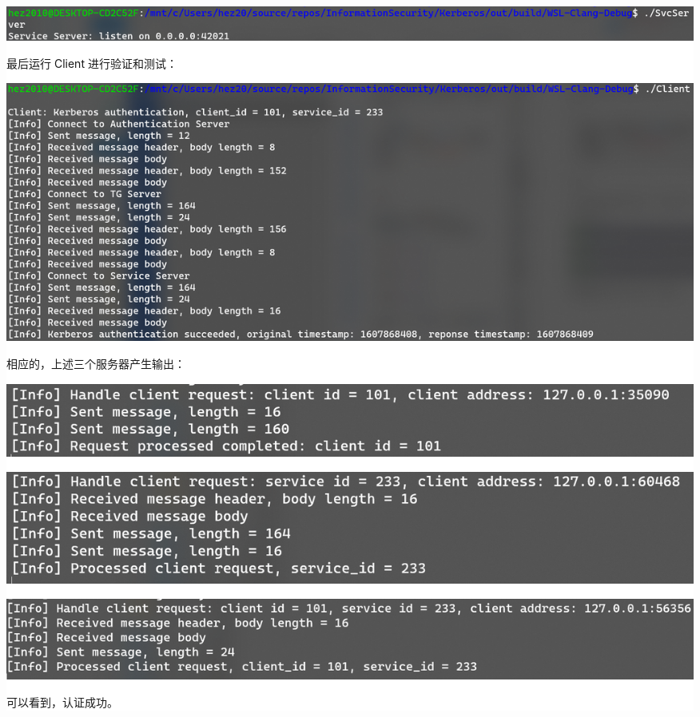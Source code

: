 ![3](3.png)

最后运行 Client 进行验证和测试：

![4](4.png)

相应的，上述三个服务器产生输出：

![5](5.png)

![6](6.png)

![7](7.png)

可以看到，认证成功。